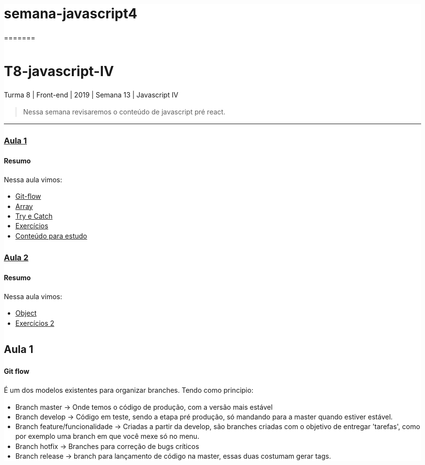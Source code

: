 
# semana-javascript4
=======
# T8-javascript-IV
Turma 8 | Front-end | 2019 | Semana 13 | Javascript IV



> Nessa semana revisaremos o conteúdo de javascript pré react.

---

### [Aula 1](#aula-1)
#### Resumo
Nessa aula vimos:
* [Git-flow](#git-flow)
* [Array](#array)
* [Try e Catch](#try-e-catch)
* [Exercícios](#exercicios)
* [Conteúdo para estudo](#conteúdo-para-estudo)

### [Aula 2](#aula-2)
#### Resumo
Nessa aula vimos:
* [Object](#object)
* [Exercícios 2](#exercicios-2)

## Aula 1
#### Git flow
É um dos modelos existentes para organizar branches.
Tendo como principio: 
- Branch master -> Onde temos o código de produção, com a versão mais estável
- Branch develop -> Código em teste, sendo a etapa pré produção, só mandando para a master quando estiver estável.
- Branch feature/funcionalidade -> Criadas a partir da develop, são branches criadas com o objetivo de entregar 'tarefas', como por exemplo uma branch em que você mexe só no menu.
- Branch hotfix -> Branches para correção de bugs críticos
- Branch release -> branch para lançamento de código na master, essas duas costumam gerar tags.
